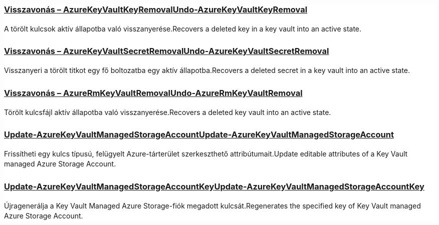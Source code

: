 ### [<span data-ttu-id="598a6-191">Visszavonás – AzureKeyVaultKeyRemoval</span><span class="sxs-lookup"><span data-stu-id="598a6-191">Undo-AzureKeyVaultKeyRemoval</span></span>](Undo-AzureKeyVaultKeyRemoval.md)
<span data-ttu-id="598a6-192">A törölt kulcsok aktív állapotba való visszanyerése.</span><span class="sxs-lookup"><span data-stu-id="598a6-192">Recovers a deleted key in a key vault into an active state.</span></span>

### [<span data-ttu-id="598a6-193">Visszavonás – AzureKeyVaultSecretRemoval</span><span class="sxs-lookup"><span data-stu-id="598a6-193">Undo-AzureKeyVaultSecretRemoval</span></span>](Undo-AzureKeyVaultSecretRemoval.md)
<span data-ttu-id="598a6-194">Visszanyeri a törölt titkot egy fő boltozatba egy aktív állapotba.</span><span class="sxs-lookup"><span data-stu-id="598a6-194">Recovers a deleted secret in a key vault into an active state.</span></span>

### [<span data-ttu-id="598a6-195">Visszavonás – AzureRmKeyVaultRemoval</span><span class="sxs-lookup"><span data-stu-id="598a6-195">Undo-AzureRmKeyVaultRemoval</span></span>](Undo-AzureRmKeyVaultRemoval.md)
<span data-ttu-id="598a6-196">Törölt kulcsfájl aktív állapotba való visszanyerése.</span><span class="sxs-lookup"><span data-stu-id="598a6-196">Recovers a deleted key vault into an active state.</span></span>

### [<span data-ttu-id="598a6-197">Update-AzureKeyVaultManagedStorageAccount</span><span class="sxs-lookup"><span data-stu-id="598a6-197">Update-AzureKeyVaultManagedStorageAccount</span></span>](Update-AzureKeyVaultManagedStorageAccount.md)
<span data-ttu-id="598a6-198">Frissítheti egy kulcs típusú, felügyelt Azure-tárterület szerkeszthető attribútumait.</span><span class="sxs-lookup"><span data-stu-id="598a6-198">Update editable attributes of a Key Vault managed Azure Storage Account.</span></span>

### [<span data-ttu-id="598a6-199">Update-AzureKeyVaultManagedStorageAccountKey</span><span class="sxs-lookup"><span data-stu-id="598a6-199">Update-AzureKeyVaultManagedStorageAccountKey</span></span>](Update-AzureKeyVaultManagedStorageAccountKey.md)
<span data-ttu-id="598a6-200">Újragenerálja a Key Vault Managed Azure Storage-fiók megadott kulcsát.</span><span class="sxs-lookup"><span data-stu-id="598a6-200">Regenerates the specified key of Key Vault managed Azure Storage Account.</span></span>

